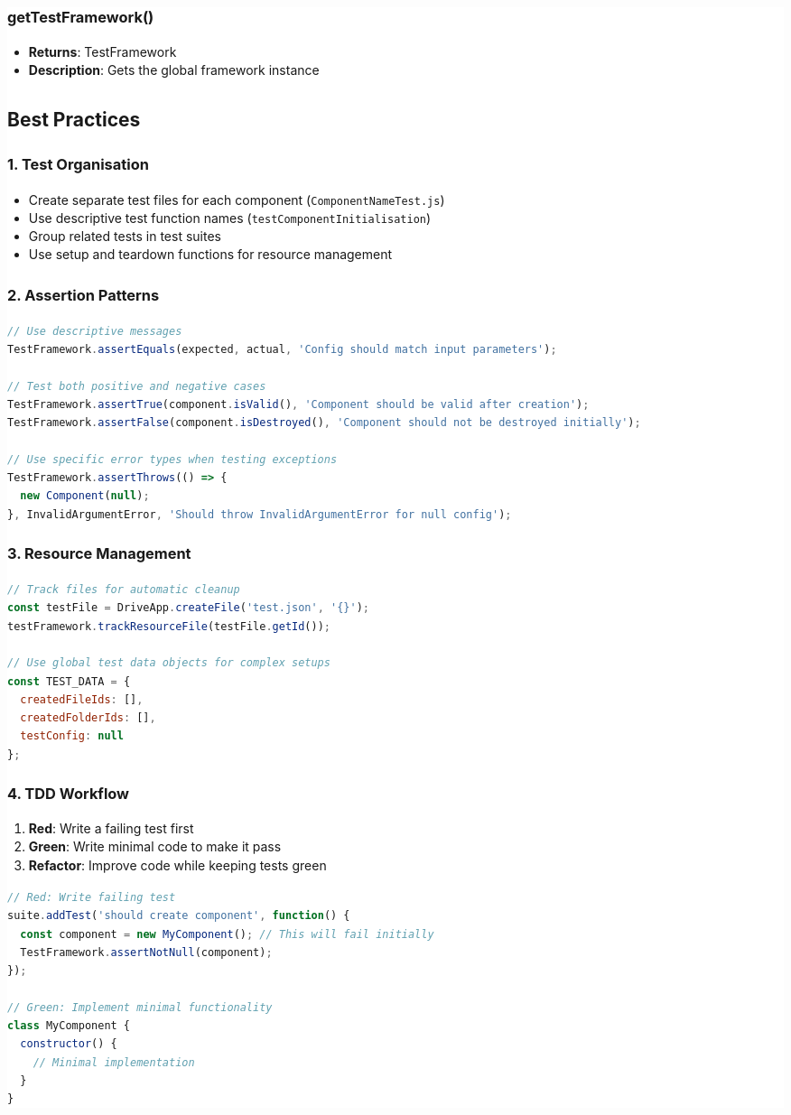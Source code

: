 ### getTestFramework()

- **Returns**: TestFramework
- **Description**: Gets the global framework instance

## Best Practices

### 1. Test Organisation

- Create separate test files for each component (`ComponentNameTest.js`)
- Use descriptive test function names (`testComponentInitialisation`)
- Group related tests in test suites
- Use setup and teardown functions for resource management

### 2. Assertion Patterns

```javascript
// Use descriptive messages
TestFramework.assertEquals(expected, actual, 'Config should match input parameters');

// Test both positive and negative cases
TestFramework.assertTrue(component.isValid(), 'Component should be valid after creation');
TestFramework.assertFalse(component.isDestroyed(), 'Component should not be destroyed initially');

// Use specific error types when testing exceptions
TestFramework.assertThrows(() => {
  new Component(null);
}, InvalidArgumentError, 'Should throw InvalidArgumentError for null config');
```

### 3. Resource Management

```javascript
// Track files for automatic cleanup
const testFile = DriveApp.createFile('test.json', '{}');
testFramework.trackResourceFile(testFile.getId());

// Use global test data objects for complex setups
const TEST_DATA = {
  createdFileIds: [],
  createdFolderIds: [],
  testConfig: null
};
```

### 4. TDD Workflow

1. **Red**: Write a failing test first
2. **Green**: Write minimal code to make it pass
3. **Refactor**: Improve code while keeping tests green

```javascript
// Red: Write failing test
suite.addTest('should create component', function() {
  const component = new MyComponent(); // This will fail initially
  TestFramework.assertNotNull(component);
});

// Green: Implement minimal functionality
class MyComponent {
  constructor() {
    // Minimal implementation
  }
}

```